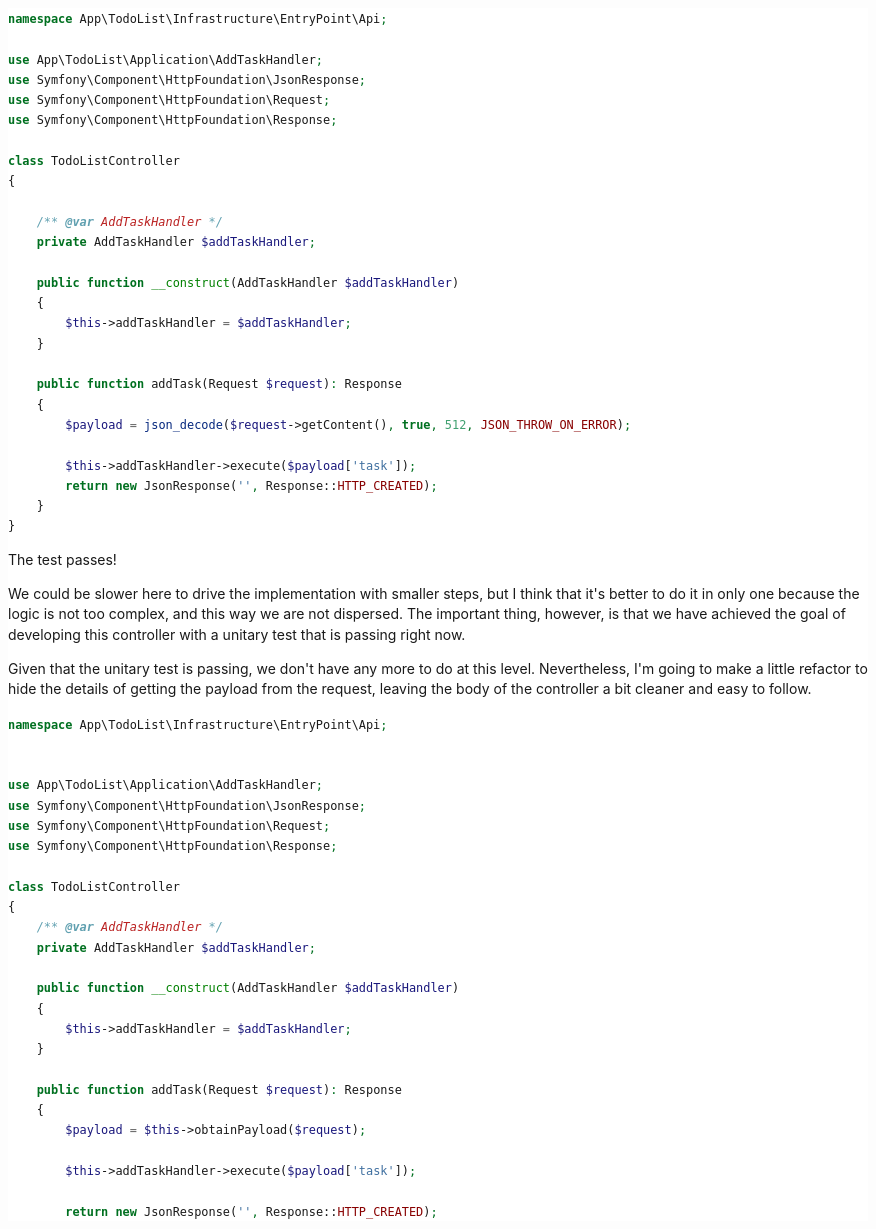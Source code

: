 ```php
namespace App\TodoList\Infrastructure\EntryPoint\Api;

use App\TodoList\Application\AddTaskHandler;
use Symfony\Component\HttpFoundation\JsonResponse;
use Symfony\Component\HttpFoundation\Request;
use Symfony\Component\HttpFoundation\Response;

class TodoListController
{

    /** @var AddTaskHandler */
    private AddTaskHandler $addTaskHandler;

    public function __construct(AddTaskHandler $addTaskHandler)
    {
        $this->addTaskHandler = $addTaskHandler;
    }

    public function addTask(Request $request): Response
    {
        $payload = json_decode($request->getContent(), true, 512, JSON_THROW_ON_ERROR);

        $this->addTaskHandler->execute($payload['task']);
        return new JsonResponse('', Response::HTTP_CREATED);
    }
}
``` 

The test passes!

We could be slower here to drive the implementation with smaller steps, but I think that it's better to do it in only one because the logic is not too complex, and this way we are not dispersed. The important thing, however, is that we have achieved the goal of developing this controller with a unitary test that is passing right now.

Given that the unitary test is passing, we don't have any more to do at this level. Nevertheless, I'm going to make a little refactor to hide the details of getting the payload from the request, leaving the body of the controller a bit cleaner and easy to follow.

```php
namespace App\TodoList\Infrastructure\EntryPoint\Api;


use App\TodoList\Application\AddTaskHandler;
use Symfony\Component\HttpFoundation\JsonResponse;
use Symfony\Component\HttpFoundation\Request;
use Symfony\Component\HttpFoundation\Response;

class TodoListController
{
    /** @var AddTaskHandler */
    private AddTaskHandler $addTaskHandler;

    public function __construct(AddTaskHandler $addTaskHandler)
    {
        $this->addTaskHandler = $addTaskHandler;
    }

    public function addTask(Request $request): Response
    {
        $payload = $this->obtainPayload($request);

        $this->addTaskHandler->execute($payload['task']);

        return new JsonResponse('', Response::HTTP_CREATED);
```